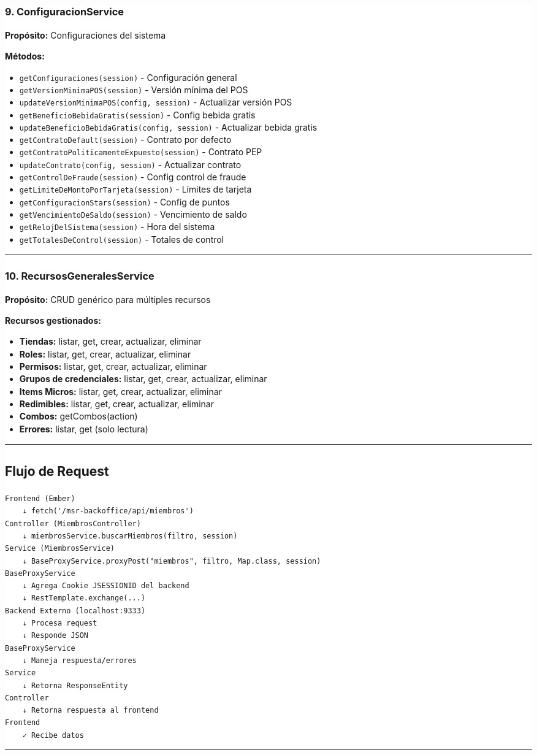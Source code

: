 
### 9. ConfiguracionService
**Propósito:** Configuraciones del sistema

**Métodos:**
- `getConfiguraciones(session)` - Configuración general
- `getVersionMinimaPOS(session)` - Versión mínima del POS
- `updateVersionMinimaPOS(config, session)` - Actualizar versión POS
- `getBeneficioBebidaGratis(session)` - Config bebida gratis
- `updateBeneficioBebidaGratis(config, session)` - Actualizar bebida gratis
- `getContratoDefault(session)` - Contrato por defecto
- `getContratoPoliticamenteExpuesto(session)` - Contrato PEP
- `updateContrato(config, session)` - Actualizar contrato
- `getControlDeFraude(session)` - Config control de fraude
- `getLimiteDeMontoPorTarjeta(session)` - Límites de tarjeta
- `getConfiguracionStars(session)` - Config de puntos
- `getVencimientoDeSaldo(session)` - Vencimiento de saldo
- `getRelojDelSistema(session)` - Hora del sistema
- `getTotalesDeControl(session)` - Totales de control

---

### 10. RecursosGeneralesService
**Propósito:** CRUD genérico para múltiples recursos

**Recursos gestionados:**
- **Tiendas:** listar, get, crear, actualizar, eliminar
- **Roles:** listar, get, crear, actualizar, eliminar
- **Permisos:** listar, get, crear, actualizar, eliminar
- **Grupos de credenciales:** listar, get, crear, actualizar, eliminar
- **Items Micros:** listar, get, crear, actualizar, eliminar
- **Redimibles:** listar, get, crear, actualizar, eliminar
- **Combos:** getCombos(action)
- **Errores:** listar, get (solo lectura)

---

## Flujo de Request

```
Frontend (Ember)
    ↓ fetch('/msr-backoffice/api/miembros')
Controller (MiembrosController)
    ↓ miembrosService.buscarMiembros(filtro, session)
Service (MiembrosService)
    ↓ BaseProxyService.proxyPost("miembros", filtro, Map.class, session)
BaseProxyService
    ↓ Agrega Cookie JSESSIONID del backend
    ↓ RestTemplate.exchange(...)
Backend Externo (localhost:9333)
    ↓ Procesa request
    ↓ Responde JSON
BaseProxyService
    ↓ Maneja respuesta/errores
Service
    ↓ Retorna ResponseEntity
Controller
    ↓ Retorna respuesta al frontend
Frontend
    ✓ Recibe datos
```

---
